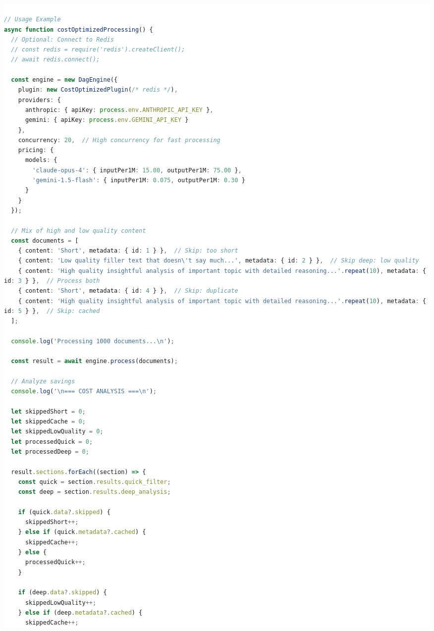```typescript

// Usage Example
async function costOptimizedProcessing() {
  // Optional: Connect to Redis
  // const redis = require('redis').createClient();
  // await redis.connect();

  const engine = new DagEngine({
    plugin: new CostOptimizedPlugin(/* redis */),
    providers: {
      anthropic: { apiKey: process.env.ANTHROPIC_API_KEY },
      gemini: { apiKey: process.env.GEMINI_API_KEY }
    },
    concurrency: 20,  // High concurrency for fast processing
    pricing: {
      models: {
        'claude-opus-4': { inputPer1M: 15.00, outputPer1M: 75.00 },
        'gemini-1.5-flash': { inputPer1M: 0.075, outputPer1M: 0.30 }
      }
    }
  });

  // Mix of high and low quality content
  const documents = [
    { content: 'Short', metadata: { id: 1 } },  // Skip: too short
    { content: 'Low quality filler text that doesn\'t say much...', metadata: { id: 2 } },  // Skip deep: low quality
    { content: 'High quality insightful analysis of important topic with detailed reasoning...'.repeat(10), metadata: { id: 3 } },  // Process both
    { content: 'Short', metadata: { id: 4 } },  // Skip: duplicate
    { content: 'High quality insightful analysis of important topic with detailed reasoning...'.repeat(10), metadata: { id: 5 } },  // Skip: cached
  ];

  console.log('Processing 1000 documents...\n');
  
  const result = await engine.process(documents);

  // Analyze savings
  console.log('\n=== COST ANALYSIS ===\n');
  
  let skippedShort = 0;
  let skippedCache = 0;
  let skippedLowQuality = 0;
  let processedQuick = 0;
  let processedDeep = 0;

  result.sections.forEach((section) => {
    const quick = section.results.quick_filter;
    const deep = section.results.deep_analysis;

    if (quick.data?.skipped) {
      skippedShort++;
    } else if (quick.metadata?.cached) {
      skippedCache++;
    } else {
      processedQuick++;
    }

    if (deep.data?.skipped) {
      skippedLowQuality++;
    } else if (deep.metadata?.cached) {
      skippedCache++;
```